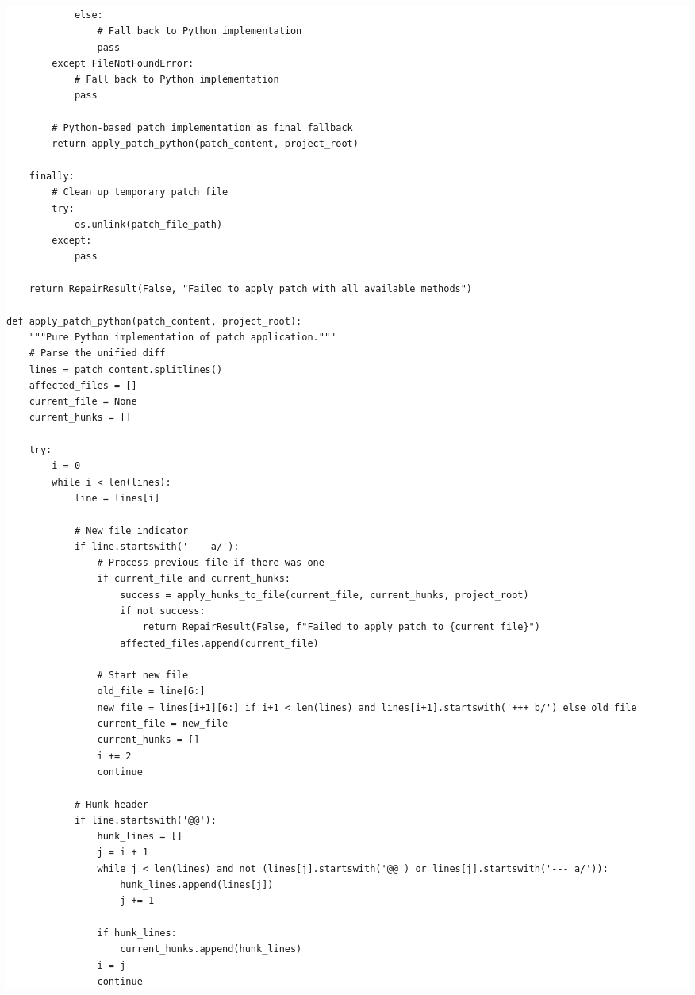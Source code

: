 ```
            else:
                # Fall back to Python implementation
                pass
        except FileNotFoundError:
            # Fall back to Python implementation
            pass
        
        # Python-based patch implementation as final fallback
        return apply_patch_python(patch_content, project_root)
    
    finally:
        # Clean up temporary patch file
        try:
            os.unlink(patch_file_path)
        except:
            pass
    
    return RepairResult(False, "Failed to apply patch with all available methods")

def apply_patch_python(patch_content, project_root):
    """Pure Python implementation of patch application."""
    # Parse the unified diff
    lines = patch_content.splitlines()
    affected_files = []
    current_file = None
    current_hunks = []
    
    try:
        i = 0
        while i < len(lines):
            line = lines[i]
            
            # New file indicator
            if line.startswith('--- a/'):
                # Process previous file if there was one
                if current_file and current_hunks:
                    success = apply_hunks_to_file(current_file, current_hunks, project_root)
                    if not success:
                        return RepairResult(False, f"Failed to apply patch to {current_file}")
                    affected_files.append(current_file)
                
                # Start new file
                old_file = line[6:]
                new_file = lines[i+1][6:] if i+1 < len(lines) and lines[i+1].startswith('+++ b/') else old_file
                current_file = new_file
                current_hunks = []
                i += 2
                continue
                
            # Hunk header
            if line.startswith('@@'):
                hunk_lines = []
                j = i + 1
                while j < len(lines) and not (lines[j].startswith('@@') or lines[j].startswith('--- a/')):
                    hunk_lines.append(lines[j])
                    j += 1
                
                if hunk_lines:
                    current_hunks.append(hunk_lines)
                i = j
                continue
```